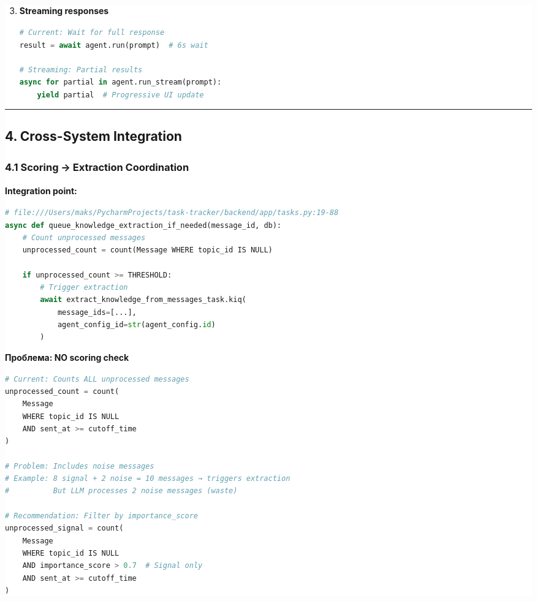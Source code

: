 3. **Streaming responses**
   ```python
   # Current: Wait for full response
   result = await agent.run(prompt)  # 6s wait

   # Streaming: Partial results
   async for partial in agent.run_stream(prompt):
       yield partial  # Progressive UI update
   ```

---

## 4. Cross-System Integration

### 4.1 Scoring → Extraction Coordination

**Integration point:**
```python
# file:///Users/maks/PycharmProjects/task-tracker/backend/app/tasks.py:19-88
async def queue_knowledge_extraction_if_needed(message_id, db):
    # Count unprocessed messages
    unprocessed_count = count(Message WHERE topic_id IS NULL)

    if unprocessed_count >= THRESHOLD:
        # Trigger extraction
        await extract_knowledge_from_messages_task.kiq(
            message_ids=[...],
            agent_config_id=str(agent_config.id)
        )
```

**Проблема: NO scoring check**

```python
# Current: Counts ALL unprocessed messages
unprocessed_count = count(
    Message
    WHERE topic_id IS NULL
    AND sent_at >= cutoff_time
)

# Problem: Includes noise messages
# Example: 8 signal + 2 noise = 10 messages → triggers extraction
#          But LLM processes 2 noise messages (waste)

# Recommendation: Filter by importance_score
unprocessed_signal = count(
    Message
    WHERE topic_id IS NULL
    AND importance_score > 0.7  # Signal only
    AND sent_at >= cutoff_time
)
```
